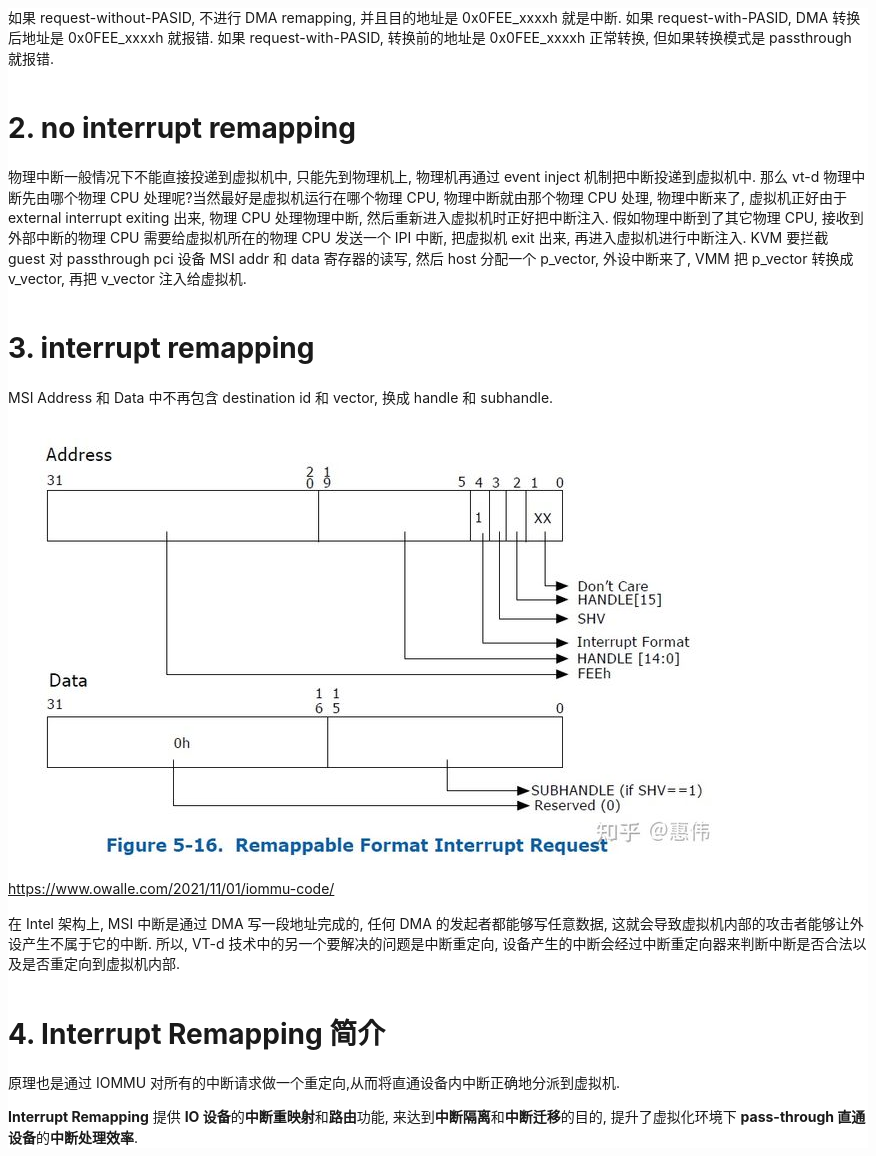 如果 request-without-PASID, 不进行 DMA remapping, 并且目的地址是 0x0FEE_xxxxh 就是中断. 如果 request-with-PASID, DMA 转换后地址是 0x0FEE_xxxxh 就报错. 如果 request-with-PASID, 转换前的地址是 0x0FEE_xxxxh 正常转换, 但如果转换模式是 passthrough 就报错.

# 2. no interrupt remapping

物理中断一般情况下不能直接投递到虚拟机中, 只能先到物理机上, 物理机再通过 event inject 机制把中断投递到虚拟机中. 那么 vt-d 物理中断先由哪个物理 CPU 处理呢?当然最好是虚拟机运行在哪个物理 CPU, 物理中断就由那个物理 CPU 处理, 物理中断来了, 虚拟机正好由于 external interrupt exiting 出来, 物理 CPU 处理物理中断, 然后重新进入虚拟机时正好把中断注入. 假如物理中断到了其它物理 CPU, 接收到外部中断的物理 CPU 需要给虚拟机所在的物理 CPU 发送一个 IPI 中断, 把虚拟机 exit 出来, 再进入虚拟机进行中断注入. KVM 要拦截 guest 对 passthrough pci 设备 MSI addr 和 data 寄存器的读写, 然后 host 分配一个 p_vector, 外设中断来了, VMM 把 p_vector 转换成 v_vector, 再把 v_vector 注入给虚拟机.

# 3. interrupt remapping

MSI Address 和 Data 中不再包含 destination id 和 vector, 换成 handle 和 subhandle.

![2022-08-18-16-27-43.png](./images/2022-08-18-16-27-43.png)

https://www.owalle.com/2021/11/01/iommu-code/



在 Intel 架构上, MSI 中断是通过 DMA 写一段地址完成的, 任何 DMA 的发起者都能够写任意数据, 这就会导致虚拟机内部的攻击者能够让外设产生不属于它的中断. 所以, VT-d 技术中的另一个要解决的问题是中断重定向, 设备产生的中断会经过中断重定向器来判断中断是否合法以及是否重定向到虚拟机内部.

# 4. Interrupt Remapping 简介

原理也是通过 IOMMU 对所有的中断请求做一个重定向,从而将直通设备内中断正确地分派到虚拟机.

**Interrupt Remapping** 提供 **IO 设备**的**中断重映射**和**路由**功能, 来达到**中断隔离**和**中断迁移**的目的, 提升了虚拟化环境下 **pass-through 直通设备**的**中断处理效率**.
